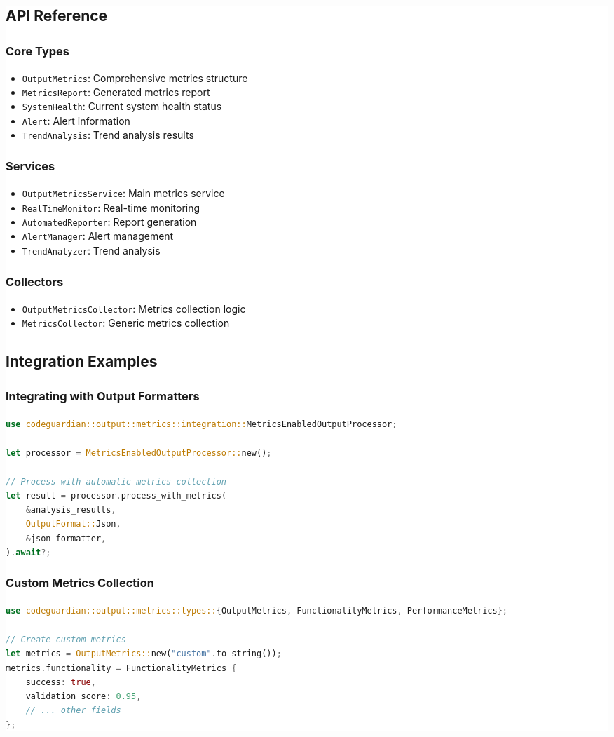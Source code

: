 ## API Reference

### Core Types

- `OutputMetrics`: Comprehensive metrics structure
- `MetricsReport`: Generated metrics report
- `SystemHealth`: Current system health status
- `Alert`: Alert information
- `TrendAnalysis`: Trend analysis results

### Services

- `OutputMetricsService`: Main metrics service
- `RealTimeMonitor`: Real-time monitoring
- `AutomatedReporter`: Report generation
- `AlertManager`: Alert management
- `TrendAnalyzer`: Trend analysis

### Collectors

- `OutputMetricsCollector`: Metrics collection logic
- `MetricsCollector`: Generic metrics collection

## Integration Examples

### Integrating with Output Formatters

```rust
use codeguardian::output::metrics::integration::MetricsEnabledOutputProcessor;

let processor = MetricsEnabledOutputProcessor::new();

// Process with automatic metrics collection
let result = processor.process_with_metrics(
    &analysis_results,
    OutputFormat::Json,
    &json_formatter,
).await?;
```

### Custom Metrics Collection

```rust
use codeguardian::output::metrics::types::{OutputMetrics, FunctionalityMetrics, PerformanceMetrics};

// Create custom metrics
let metrics = OutputMetrics::new("custom".to_string());
metrics.functionality = FunctionalityMetrics {
    success: true,
    validation_score: 0.95,
    // ... other fields
};
```
